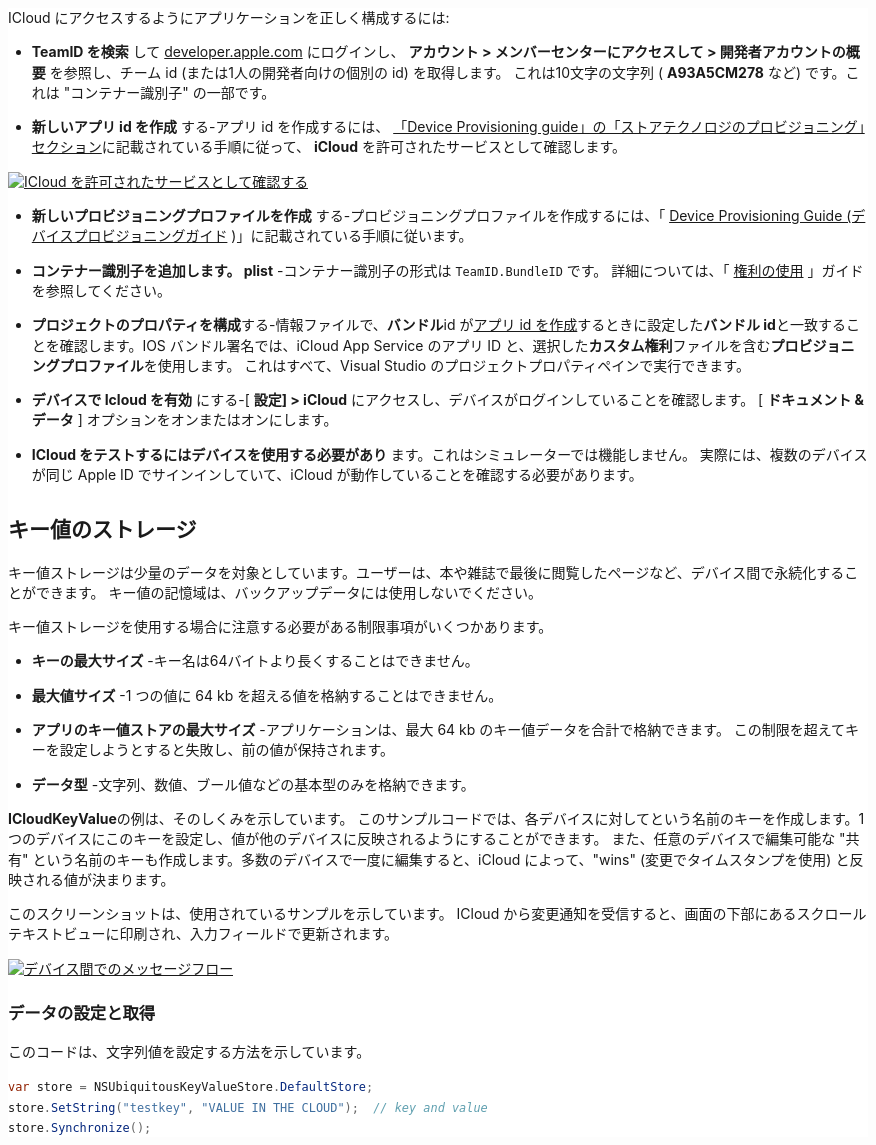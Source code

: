 ICloud にアクセスするようにアプリケーションを正しく構成するには:

- **TeamID を検索** して  [developer.apple.com](https://developer.apple.com) にログインし、  **アカウント > メンバーセンターにアクセスして > 開発者アカウントの概要** を参照し、チーム id (または1人の開発者向けの個別の id) を取得します。 これは10文字の文字列 ( **A93A5CM278** など) です。これは "コンテナー識別子" の一部です。

- **新しいアプリ id を作成** する-アプリ id を作成するには、  [「Device Provisioning guide」の「ストアテクノロジのプロビジョニング」セクション](~/ios/deploy-test/provisioning/capabilities/icloud-capabilities.md)に記載されている手順に従って、 **iCloud** を許可されたサービスとして確認します。

 [![ICloud を許可されたサービスとして確認する](introduction-to-icloud-images/icloud-sml.png)](introduction-to-icloud-images/icloud.png#lightbox)

- **新しいプロビジョニングプロファイルを作成** する-プロビジョニングプロファイルを作成するには、「  [Device Provisioning Guide (デバイスプロビジョニングガイド](~/ios/get-started/installation/device-provisioning/index.md#provisioning-your-device) )」に記載されている手順に従います。

- **コンテナー識別子を追加します。 plist** -コンテナー識別子の形式は `TeamID.BundleID` です。 詳細については、「 [権利の使用](~/ios/deploy-test/provisioning/entitlements.md) 」ガイドを参照してください。

- **プロジェクトのプロパティを構成**する-情報ファイルで、**バンドル**id が[アプリ id を作成](~/ios/deploy-test/provisioning/capabilities/index.md)するときに設定した**バンドル id**と一致することを確認します。IOS バンドル署名では、iCloud App Service のアプリ ID と、選択した**カスタム権利**ファイルを含む**プロビジョニングプロファイル**を使用します。 これはすべて、Visual Studio のプロジェクトプロパティペインで実行できます。

- **デバイスで Icloud を有効** にする-[ **設定] > iCloud** にアクセスし、デバイスがログインしていることを確認します。
[ **ドキュメント & データ** ] オプションをオンまたはオンにします。

- **ICloud をテストするにはデバイスを使用する必要があり** ます。これはシミュレーターでは機能しません。
実際には、複数のデバイスが同じ Apple ID でサインインしていて、iCloud が動作していることを確認する必要があります。

## <a name="key-value-storage"></a>キー値のストレージ

キー値ストレージは少量のデータを対象としています。ユーザーは、本や雑誌で最後に閲覧したページなど、デバイス間で永続化することができます。 キー値の記憶域は、バックアップデータには使用しないでください。

キー値ストレージを使用する場合に注意する必要がある制限事項がいくつかあります。

- **キーの最大サイズ** -キー名は64バイトより長くすることはできません。

- **最大値サイズ** -1 つの値に 64 kb を超える値を格納することはできません。

- **アプリのキー値ストアの最大サイズ** -アプリケーションは、最大 64 kb のキー値データを合計で格納できます。 この制限を超えてキーを設定しようとすると失敗し、前の値が保持されます。

- **データ型** -文字列、数値、ブール値などの基本型のみを格納できます。

**ICloudKeyValue**の例は、そのしくみを示しています。 このサンプルコードでは、各デバイスに対してという名前のキーを作成します。1つのデバイスにこのキーを設定し、値が他のデバイスに反映されるようにすることができます。 また、任意のデバイスで編集可能な "共有" という名前のキーも作成します。多数のデバイスで一度に編集すると、iCloud によって、"wins" (変更でタイムスタンプを使用) と反映される値が決まります。

このスクリーンショットは、使用されているサンプルを示しています。 ICloud から変更通知を受信すると、画面の下部にあるスクロールテキストビューに印刷され、入力フィールドで更新されます。

 [![デバイス間でのメッセージフロー](introduction-to-icloud-images/icloud-kv-arrows.png)](introduction-to-icloud-images/icloud-kv-arrows.png#lightbox)

### <a name="setting-and-retrieving-data"></a>データの設定と取得

このコードは、文字列値を設定する方法を示しています。

```csharp
var store = NSUbiquitousKeyValueStore.DefaultStore;
store.SetString("testkey", "VALUE IN THE CLOUD");  // key and value
store.Synchronize();
```
